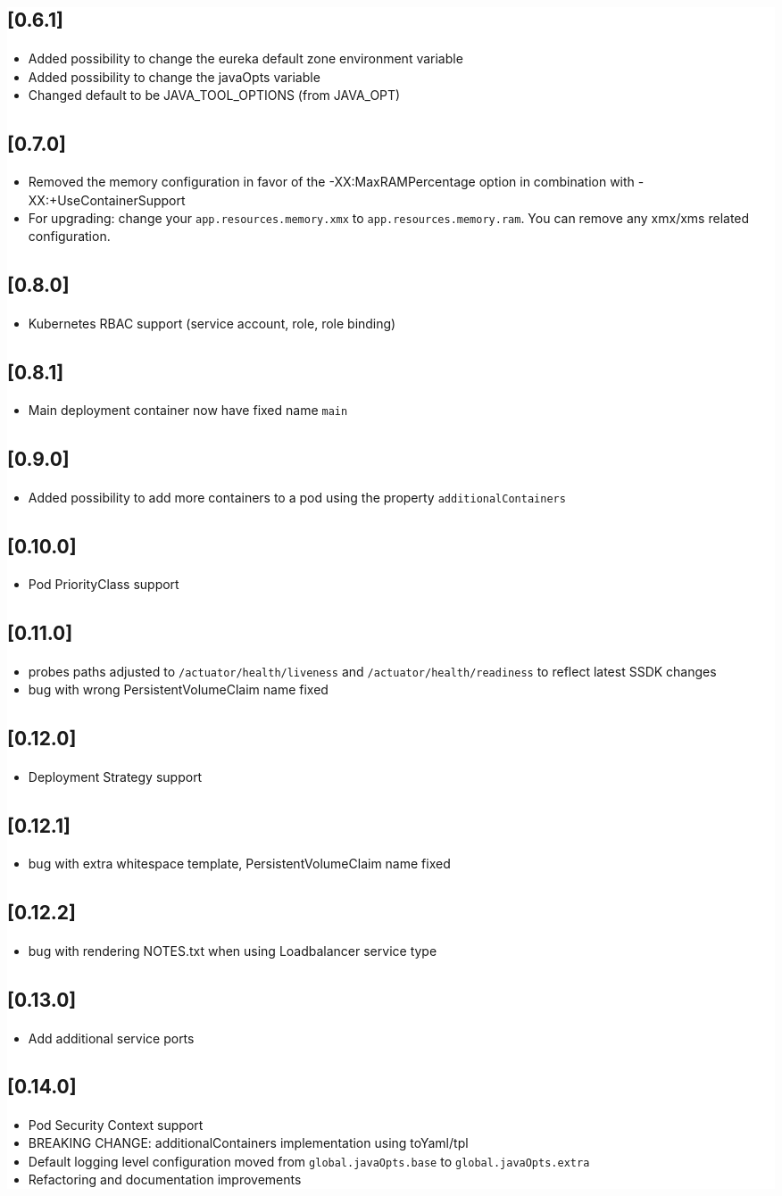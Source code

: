## [0.6.1]
- Added possibility to change the eureka default zone environment variable
- Added possibility to change the javaOpts variable
- Changed default to be JAVA_TOOL_OPTIONS (from JAVA_OPT)

## [0.7.0]
- Removed the memory configuration in favor of the -XX:MaxRAMPercentage option in combination with -XX:+UseContainerSupport
- For upgrading: change your `app.resources.memory.xmx` to `app.resources.memory.ram`. You can remove any xmx/xms related configuration.

## [0.8.0]
- Kubernetes RBAC support (service account, role, role binding)

## [0.8.1]
- Main deployment container now have fixed name `main`

## [0.9.0]
- Added possibility to add more containers to a pod using the property `additionalContainers`

## [0.10.0]
- Pod PriorityClass support

## [0.11.0]
- probes paths adjusted to `/actuator/health/liveness` and `/actuator/health/readiness` to reflect latest SSDK changes
- bug with wrong PersistentVolumeClaim name fixed

## [0.12.0]
- Deployment Strategy support

## [0.12.1]
- bug with extra whitespace template, PersistentVolumeClaim name fixed

## [0.12.2]
- bug with rendering NOTES.txt when using Loadbalancer service type

## [0.13.0]
- Add additional service ports

## [0.14.0]
- Pod Security Context support
- BREAKING CHANGE: additionalContainers implementation using toYaml/tpl
- Default logging level configuration moved from `global.javaOpts.base` to `global.javaOpts.extra`
- Refactoring and documentation improvements
